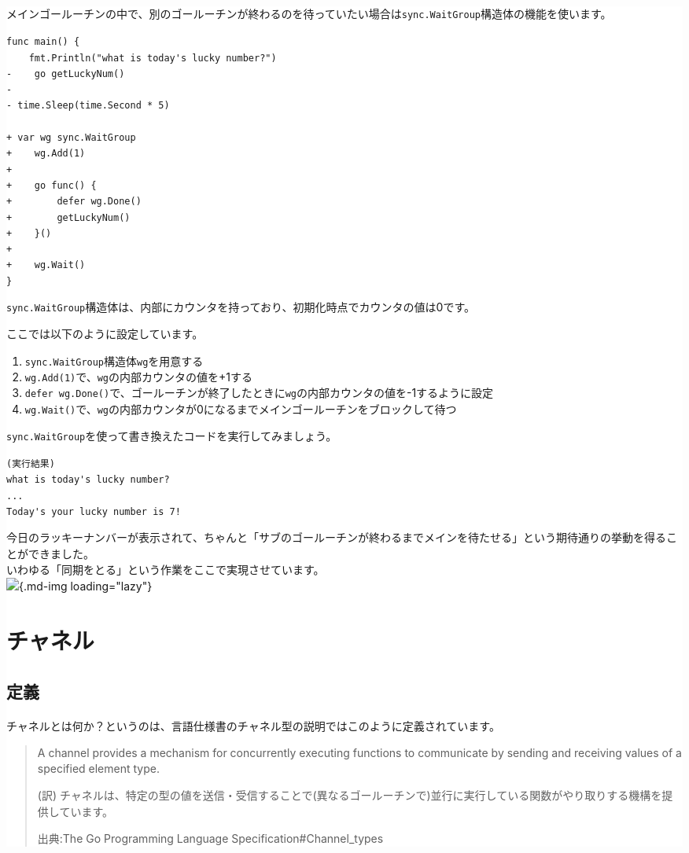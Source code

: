 メインゴールーチンの中で、別のゴールーチンが終わるのを待っていたい場合は`sync.WaitGroup`構造体の機能を使います。


```
func main() {
    fmt.Println("what is today's lucky number?")
-    go getLuckyNum()
-
- time.Sleep(time.Second * 5)

+ var wg sync.WaitGroup
+    wg.Add(1)
+
+    go func() {
+        defer wg.Done()
+        getLuckyNum()
+    }()
+
+    wg.Wait()
}
```


`sync.WaitGroup`構造体は、内部にカウンタを持っており、初期化時点でカウンタの値は0です。

ここでは以下のように設定しています。

1.  `sync.WaitGroup`構造体`wg`を用意する
2.  `wg.Add(1)`で、`wg`の内部カウンタの値を+1する
3.  `defer wg.Done()`で、ゴールーチンが終了したときに`wg`の内部カウンタの値を-1するように設定
4.  `wg.Wait()`で、`wg`の内部カウンタが0になるまでメインゴールーチンをブロックして待つ

`sync.WaitGroup`を使って書き換えたコードを実行してみましょう。


``` language-bash
(実行結果)
what is today's lucky number?
...
Today's your lucky number is 7!
```


今日のラッキーナンバーが表示されて、ちゃんと「サブのゴールーチンが終わるまでメインを待たせる」という期待通りの挙動を得ることができました。\
いわゆる「同期をとる」という作業をここで実現させています。\
![](https://storage.googleapis.com/zenn-user-upload/323ed9976be33eebf94c7f60.png){.md-img
loading="lazy"}

# チャネル

## 定義

チャネルとは何か？というのは、言語仕様書のチャネル型の説明ではこのように定義されています。

> A channel provides a mechanism for concurrently executing functions to
> communicate by sending and receiving values of a specified element
> type.
>
> (訳)
> チャネルは、特定の型の値を送信・受信することで(異なるゴールーチンで)並行に実行している関数がやり取りする機構を提供しています。
>
> 出典:The Go Programming Language
> Specification#Channel_types
